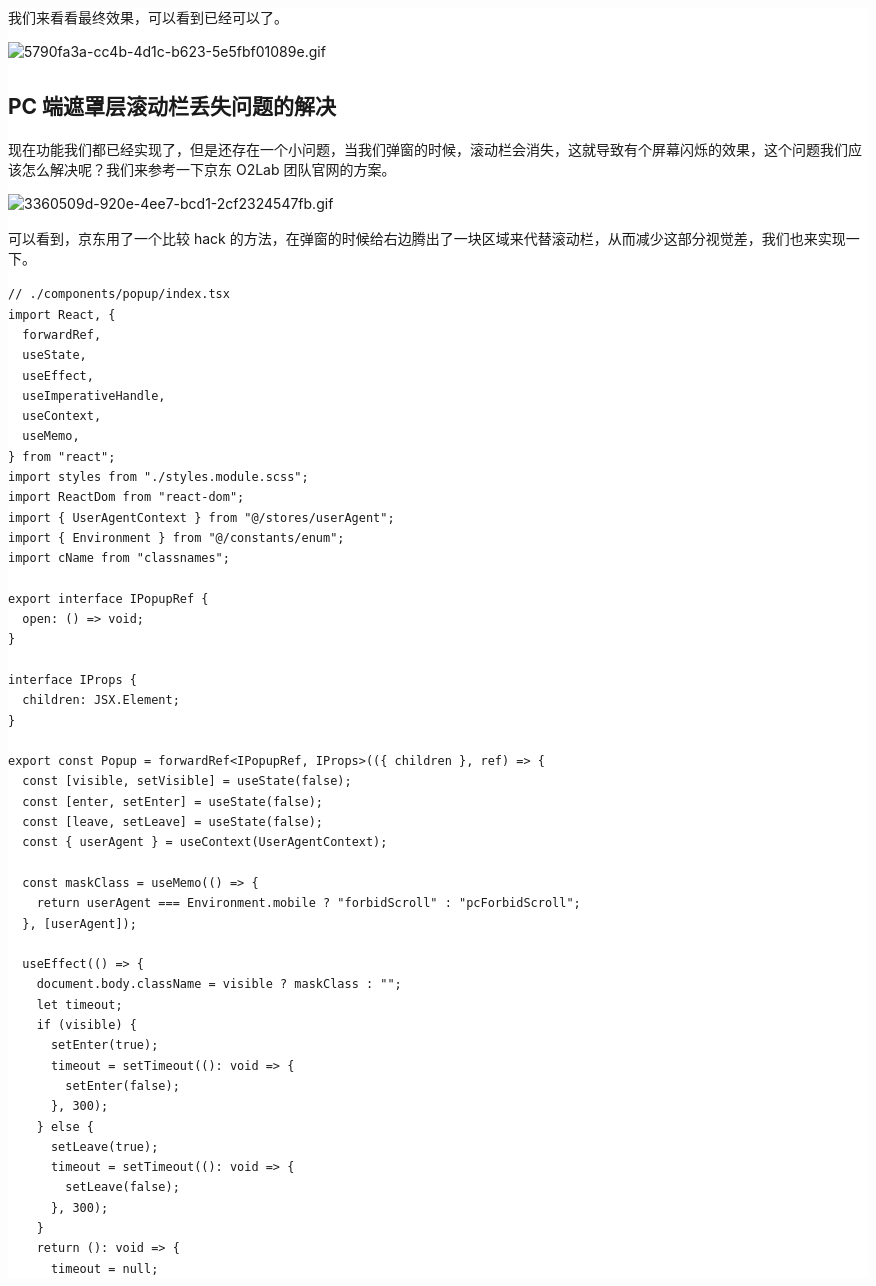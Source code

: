 我们来看看最终效果，可以看到已经可以了。



![5790fa3a-cc4b-4d1c-b623-5e5fbf01089e.gif](https://p1-juejin.byteimg.com/tos-cn-i-k3u1fbpfcp/79e1255bc3b64fe08fdc5c9b6afca53f~tplv-k3u1fbpfcp-watermark.image?)

## PC 端遮罩层滚动栏丢失问题的解决

现在功能我们都已经实现了，但是还存在一个小问题，当我们弹窗的时候，滚动栏会消失，这就导致有个屏幕闪烁的效果，这个问题我们应该怎么解决呢？我们来参考一下京东 O2Lab 团队官网的方案。


![3360509d-920e-4ee7-bcd1-2cf2324547fb.gif](https://p6-juejin.byteimg.com/tos-cn-i-k3u1fbpfcp/a0c4eafec1a74b4cb4b3c1abf26e6ab4~tplv-k3u1fbpfcp-watermark.image?)

可以看到，京东用了一个比较 hack 的方法，在弹窗的时候给右边腾出了一块区域来代替滚动栏，从而减少这部分视觉差，我们也来实现一下。

```
// ./components/popup/index.tsx
import React, {
  forwardRef,
  useState,
  useEffect,
  useImperativeHandle,
  useContext,
  useMemo,
} from "react";
import styles from "./styles.module.scss";
import ReactDom from "react-dom";
import { UserAgentContext } from "@/stores/userAgent";
import { Environment } from "@/constants/enum";
import cName from "classnames";

export interface IPopupRef {
  open: () => void;
}

interface IProps {
  children: JSX.Element;
}

export const Popup = forwardRef<IPopupRef, IProps>(({ children }, ref) => {
  const [visible, setVisible] = useState(false);
  const [enter, setEnter] = useState(false);
  const [leave, setLeave] = useState(false);
  const { userAgent } = useContext(UserAgentContext);

  const maskClass = useMemo(() => {
    return userAgent === Environment.mobile ? "forbidScroll" : "pcForbidScroll";
  }, [userAgent]);

  useEffect(() => {
    document.body.className = visible ? maskClass : "";
    let timeout;
    if (visible) {
      setEnter(true);
      timeout = setTimeout((): void => {
        setEnter(false);
      }, 300);
    } else {
      setLeave(true);
      timeout = setTimeout((): void => {
        setLeave(false);
      }, 300);
    }
    return (): void => {
      timeout = null;
```